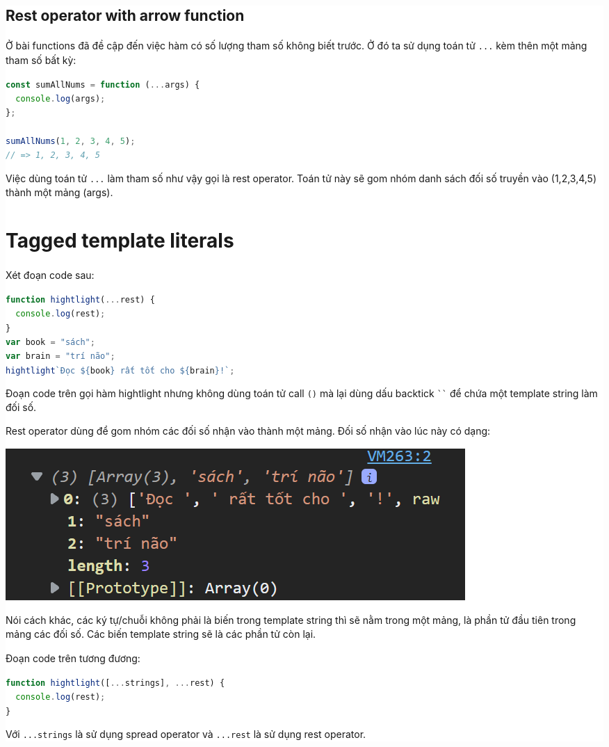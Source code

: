 ## Rest operator with arrow function

Ở bài functions đã đề cập đến việc hàm có số lượng tham số không biết trước. Ở đó ta sử dụng toán tử `...` kèm thên một mảng tham số bất kỳ:

```js
const sumAllNums = function (...args) {
  console.log(args);
};

sumAllNums(1, 2, 3, 4, 5);
// => 1, 2, 3, 4, 5
```

Việc dùng toán tử `...` làm tham số như vậy gọi là rest operator. Toán tử này sẽ gom nhóm danh sách đối số truyền vào (1,2,3,4,5) thành một mảng (args).

# Tagged template literals

Xét đoạn code sau:

```js
function hightlight(...rest) {
  console.log(rest);
}
var book = "sách";
var brain = "trí não";
hightlight`Đọc ${book} rất tốt cho ${brain}!`;
```

Đoạn code trên gọi hàm hightlight nhưng không dùng toán tử call `()` mà lại dùng dấu backtick ` `` ` để chứa một template string làm đối số.

Rest operator dùng để gom nhóm các đối số nhận vào thành một mảng. Đối số nhận vào lúc này có dạng:

<img src = "destruc1.png">

Nói cách khác, các ký tự/chuỗi không phải là biến trong template string thì sẽ nằm trong một mảng, là phần tử đầu tiên trong mảng các đối số. Các biến template string sẽ là các phần tử còn lại.

Đoạn code trên tương đương:

```js
function hightlight([...strings], ...rest) {
  console.log(rest);
}
```

Với `...strings` là sử dụng spread operator và `...rest` là sử dụng rest operator.
